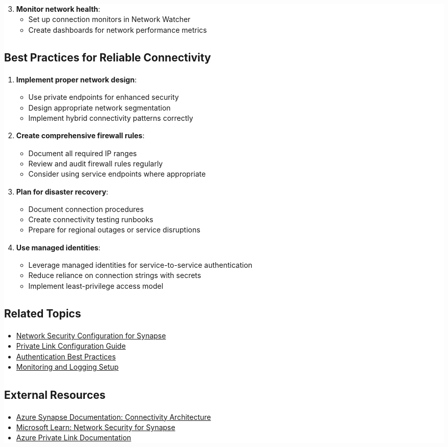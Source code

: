 3. **Monitor network health**:
   - Set up connection monitors in Network Watcher
   - Create dashboards for network performance metrics

## Best Practices for Reliable Connectivity

1. **Implement proper network design**:
   - Use private endpoints for enhanced security
   - Design appropriate network segmentation
   - Implement hybrid connectivity patterns correctly

2. **Create comprehensive firewall rules**:
   - Document all required IP ranges
   - Review and audit firewall rules regularly
   - Consider using service endpoints where appropriate

3. **Plan for disaster recovery**:
   - Document connection procedures
   - Create connectivity testing runbooks
   - Prepare for regional outages or service disruptions

4. **Use managed identities**:
   - Leverage managed identities for service-to-service authentication
   - Reduce reliance on connection strings with secrets
   - Implement least-privilege access model

## Related Topics

- [Network Security Configuration for Synapse](../best-practices/network-security.md)
- [Private Link Configuration Guide](../architecture/private-link-architecture.md)
- [Authentication Best Practices](../best-practices/security.md#authentication)
- [Monitoring and Logging Setup](../monitoring/monitoring-setup.md)

## External Resources

- [Azure Synapse Documentation: Connectivity Architecture](https://docs.microsoft.com/en-us/azure/synapse-analytics/security/synapse-workspace-managed-vnet)
- [Microsoft Learn: Network Security for Synapse](https://learn.microsoft.com/en-us/azure/synapse-analytics/security/synapse-workspace-managed-private-endpoints)
- [Azure Private Link Documentation](https://docs.microsoft.com/en-us/azure/private-link/)
